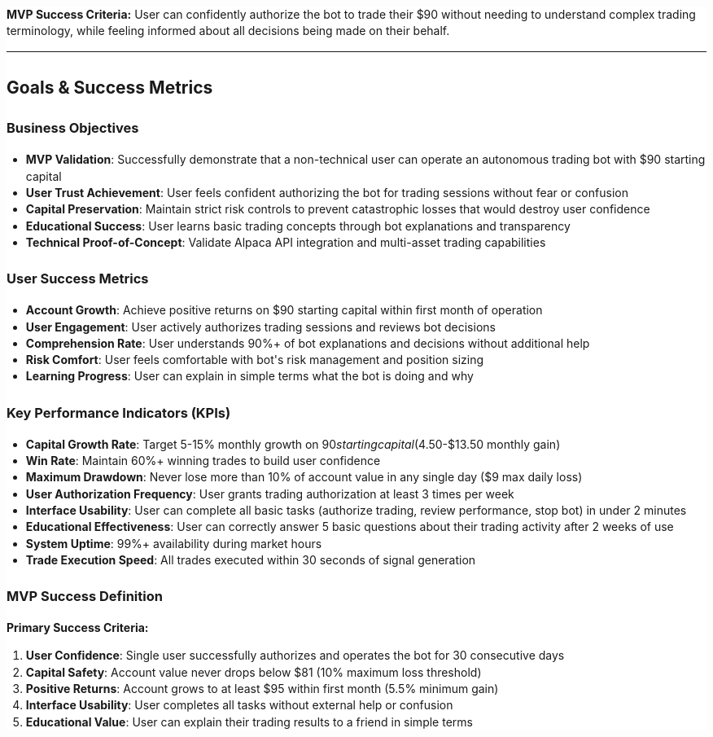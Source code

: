 **MVP Success Criteria:**
User can confidently authorize the bot to trade their $90 without needing to understand complex trading terminology, while feeling informed about all decisions being made on their behalf.

---

## Goals & Success Metrics

### Business Objectives

- **MVP Validation**: Successfully demonstrate that a non-technical user can operate an autonomous trading bot with $90 starting capital
- **User Trust Achievement**: User feels confident authorizing the bot for trading sessions without fear or confusion
- **Capital Preservation**: Maintain strict risk controls to prevent catastrophic losses that would destroy user confidence
- **Educational Success**: User learns basic trading concepts through bot explanations and transparency
- **Technical Proof-of-Concept**: Validate Alpaca API integration and multi-asset trading capabilities

### User Success Metrics

- **Account Growth**: Achieve positive returns on $90 starting capital within first month of operation
- **User Engagement**: User actively authorizes trading sessions and reviews bot decisions
- **Comprehension Rate**: User understands 90%+ of bot explanations and decisions without additional help
- **Risk Comfort**: User feels comfortable with bot's risk management and position sizing
- **Learning Progress**: User can explain in simple terms what the bot is doing and why

### Key Performance Indicators (KPIs)

- **Capital Growth Rate**: Target 5-15% monthly growth on $90 starting capital ($4.50-$13.50 monthly gain)
- **Win Rate**: Maintain 60%+ winning trades to build user confidence
- **Maximum Drawdown**: Never lose more than 10% of account value in any single day ($9 max daily loss)
- **User Authorization Frequency**: User grants trading authorization at least 3 times per week
- **Interface Usability**: User can complete all basic tasks (authorize trading, review performance, stop bot) in under 2 minutes
- **Educational Effectiveness**: User can correctly answer 5 basic questions about their trading activity after 2 weeks of use
- **System Uptime**: 99%+ availability during market hours
- **Trade Execution Speed**: All trades executed within 30 seconds of signal generation

### MVP Success Definition

**Primary Success Criteria:**
1. **User Confidence**: Single user successfully authorizes and operates the bot for 30 consecutive days
2. **Capital Safety**: Account value never drops below $81 (10% maximum loss threshold)
3. **Positive Returns**: Account grows to at least $95 within first month (5.5% minimum gain)
4. **Interface Usability**: User completes all tasks without external help or confusion
5. **Educational Value**: User can explain their trading results to a friend in simple terms
